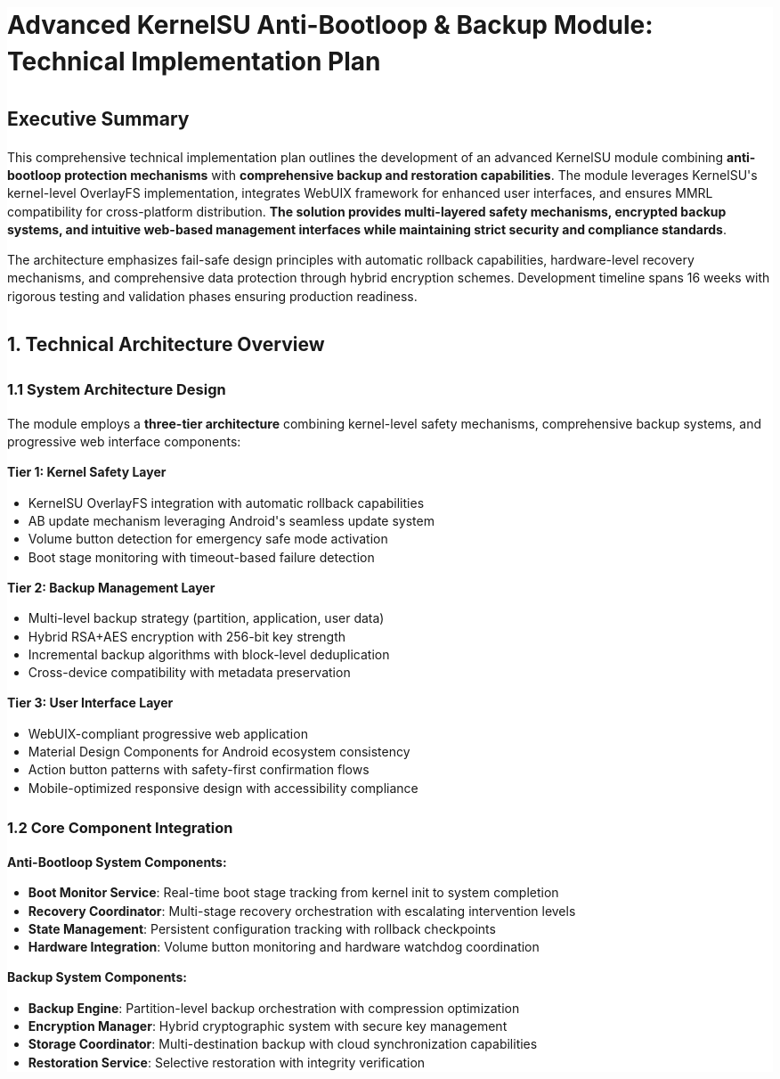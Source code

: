 # Advanced KernelSU Anti-Bootloop & Backup Module: Technical Implementation Plan

## Executive Summary

This comprehensive technical implementation plan outlines the development of an advanced KernelSU module combining **anti-bootloop protection mechanisms** with **comprehensive backup and restoration capabilities**. The module leverages KernelSU's kernel-level OverlayFS implementation, integrates WebUIX framework for enhanced user interfaces, and ensures MMRL compatibility for cross-platform distribution. **The solution provides multi-layered safety mechanisms, encrypted backup systems, and intuitive web-based management interfaces while maintaining strict security and compliance standards**.

The architecture emphasizes fail-safe design principles with automatic rollback capabilities, hardware-level recovery mechanisms, and comprehensive data protection through hybrid encryption schemes. Development timeline spans 16 weeks with rigorous testing and validation phases ensuring production readiness.

## 1. Technical Architecture Overview

### 1.1 System Architecture Design

The module employs a **three-tier architecture** combining kernel-level safety mechanisms, comprehensive backup systems, and progressive web interface components:

**Tier 1: Kernel Safety Layer**
- KernelSU OverlayFS integration with automatic rollback capabilities
- AB update mechanism leveraging Android's seamless update system
- Volume button detection for emergency safe mode activation
- Boot stage monitoring with timeout-based failure detection

**Tier 2: Backup Management Layer**
- Multi-level backup strategy (partition, application, user data)
- Hybrid RSA+AES encryption with 256-bit key strength
- Incremental backup algorithms with block-level deduplication
- Cross-device compatibility with metadata preservation

**Tier 3: User Interface Layer**
- WebUIX-compliant progressive web application
- Material Design Components for Android ecosystem consistency
- Action button patterns with safety-first confirmation flows
- Mobile-optimized responsive design with accessibility compliance

### 1.2 Core Component Integration

**Anti-Bootloop System Components:**
- **Boot Monitor Service**: Real-time boot stage tracking from kernel init to system completion
- **Recovery Coordinator**: Multi-stage recovery orchestration with escalating intervention levels
- **State Management**: Persistent configuration tracking with rollback checkpoints
- **Hardware Integration**: Volume button monitoring and hardware watchdog coordination

**Backup System Components:**
- **Backup Engine**: Partition-level backup orchestration with compression optimization
- **Encryption Manager**: Hybrid cryptographic system with secure key management
- **Storage Coordinator**: Multi-destination backup with cloud synchronization capabilities
- **Restoration Service**: Selective restoration with integrity verification
